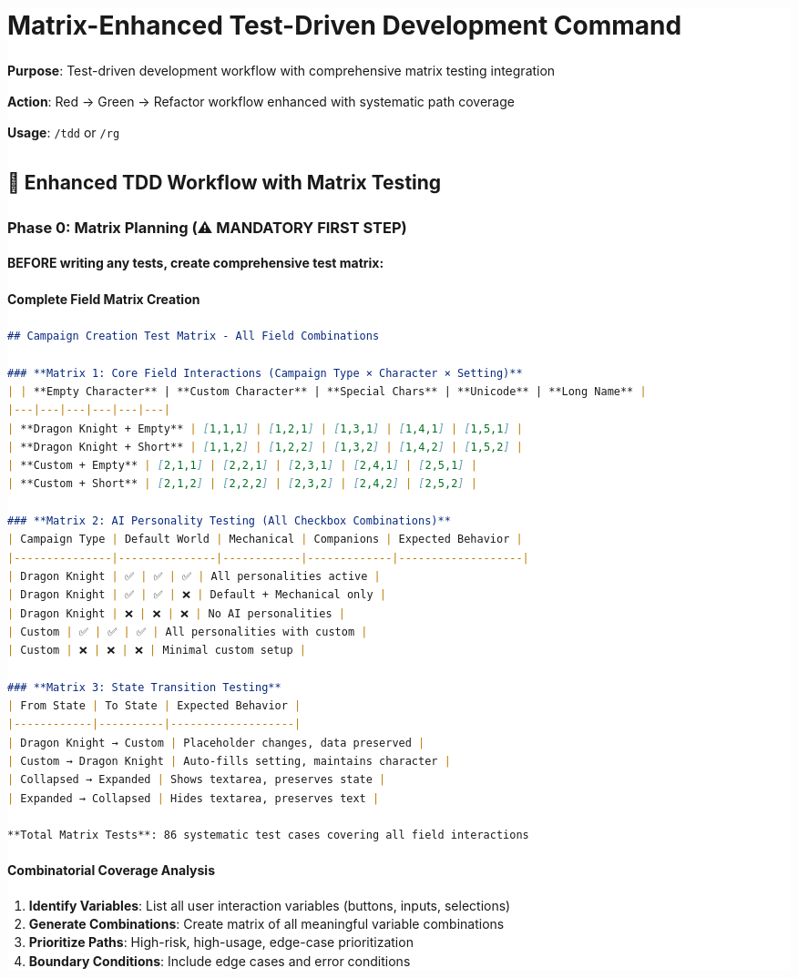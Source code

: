 # Matrix-Enhanced Test-Driven Development Command

**Purpose**: Test-driven development workflow with comprehensive matrix testing integration

**Action**: Red → Green → Refactor workflow enhanced with systematic path coverage

**Usage**: `/tdd` or `/rg`

## 🧪 Enhanced TDD Workflow with Matrix Testing

### Phase 0: Matrix Planning (⚠️ MANDATORY FIRST STEP)
**BEFORE writing any tests, create comprehensive test matrix:**

#### **Complete Field Matrix Creation**
```markdown
## Campaign Creation Test Matrix - All Field Combinations

### **Matrix 1: Core Field Interactions (Campaign Type × Character × Setting)**
| | **Empty Character** | **Custom Character** | **Special Chars** | **Unicode** | **Long Name** |
|---|---|---|---|---|---|
| **Dragon Knight + Empty** | [1,1,1] | [1,2,1] | [1,3,1] | [1,4,1] | [1,5,1] |
| **Dragon Knight + Short** | [1,1,2] | [1,2,2] | [1,3,2] | [1,4,2] | [1,5,2] |
| **Custom + Empty** | [2,1,1] | [2,2,1] | [2,3,1] | [2,4,1] | [2,5,1] |
| **Custom + Short** | [2,1,2] | [2,2,2] | [2,3,2] | [2,4,2] | [2,5,2] |

### **Matrix 2: AI Personality Testing (All Checkbox Combinations)**
| Campaign Type | Default World | Mechanical | Companions | Expected Behavior |
|---------------|---------------|------------|-------------|-------------------|
| Dragon Knight | ✅ | ✅ | ✅ | All personalities active |
| Dragon Knight | ✅ | ✅ | ❌ | Default + Mechanical only |
| Dragon Knight | ❌ | ❌ | ❌ | No AI personalities |
| Custom | ✅ | ✅ | ✅ | All personalities with custom |
| Custom | ❌ | ❌ | ❌ | Minimal custom setup |

### **Matrix 3: State Transition Testing**
| From State | To State | Expected Behavior |
|------------|----------|-------------------|
| Dragon Knight → Custom | Placeholder changes, data preserved |
| Custom → Dragon Knight | Auto-fills setting, maintains character |
| Collapsed → Expanded | Shows textarea, preserves state |
| Expanded → Collapsed | Hides textarea, preserves text |

**Total Matrix Tests**: 86 systematic test cases covering all field interactions
```

#### **Combinatorial Coverage Analysis**
1. **Identify Variables**: List all user interaction variables (buttons, inputs, selections)
2. **Generate Combinations**: Create matrix of all meaningful variable combinations
3. **Prioritize Paths**: High-risk, high-usage, edge-case prioritization
4. **Boundary Conditions**: Include edge cases and error conditions
